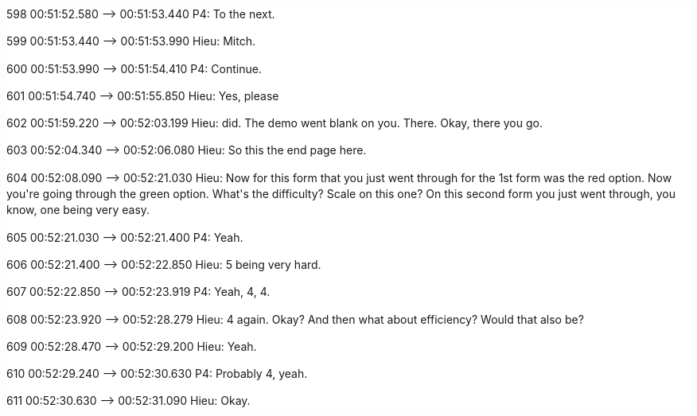 598
00:51:52.580 --> 00:51:53.440
P4: To the next.

599
00:51:53.440 --> 00:51:53.990
Hieu: Mitch.

600
00:51:53.990 --> 00:51:54.410
P4: Continue.

601
00:51:54.740 --> 00:51:55.850
Hieu: Yes, please

602
00:51:59.220 --> 00:52:03.199
Hieu: did. The demo went blank on you. There. Okay, there you go.

603
00:52:04.340 --> 00:52:06.080
Hieu: So this the end page here.

604
00:52:08.090 --> 00:52:21.030
Hieu: Now for this form that you just went through for the 1st form was the red option. Now you're going through the green option. What's the difficulty? Scale on this one? On this second form you just went through, you know, one being very easy.

605
00:52:21.030 --> 00:52:21.400
P4: Yeah.

606
00:52:21.400 --> 00:52:22.850
Hieu: 5 being very hard.

607
00:52:22.850 --> 00:52:23.919
P4: Yeah, 4, 4.

608
00:52:23.920 --> 00:52:28.279
Hieu: 4 again. Okay? And then what about efficiency? Would that also be?

609
00:52:28.470 --> 00:52:29.200
Hieu: Yeah.

610
00:52:29.240 --> 00:52:30.630
P4: Probably 4, yeah.

611
00:52:30.630 --> 00:52:31.090
Hieu: Okay.
